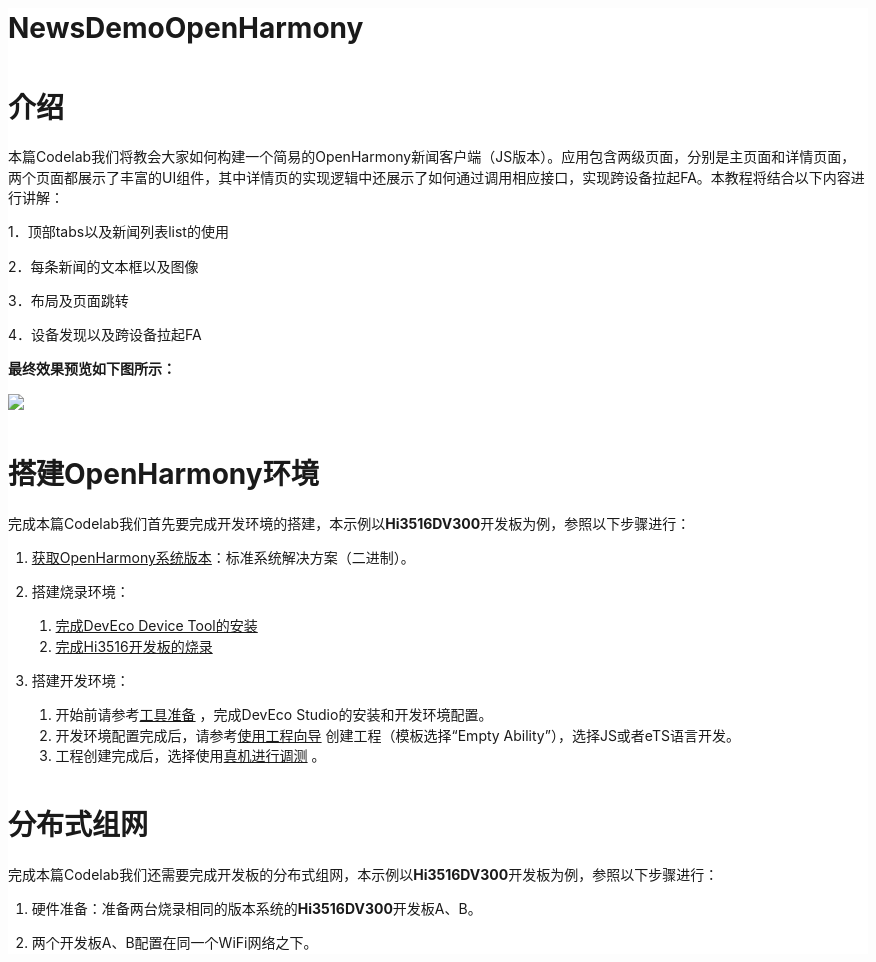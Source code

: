 # NewsDemoOpenHarmony
# 介绍<a name="ZH-CN_TOPIC_0000001206603661"></a>

本篇Codelab我们将教会大家如何构建一个简易的OpenHarmony新闻客户端（JS版本）。应用包含两级页面，分别是主页面和详情页面，两个页面都展示了丰富的UI组件，其中详情页的实现逻辑中还展示了如何通过调用相应接口，实现跨设备拉起FA。本教程将结合以下内容进行讲解：

1．顶部tabs以及新闻列表list的使用

2．每条新闻的文本框以及图像

3．布局及页面跳转

4．设备发现以及跨设备拉起FA

**最终效果预览如下图所示：**

![](screenshots/device/zh-cn_image_0000001206445177.png)

# 搭建OpenHarmony环境<a name="ZH-CN_TOPIC_0000001161043690"></a>

完成本篇Codelab我们首先要完成开发环境的搭建，本示例以**Hi3516DV300**开发板为例，参照以下步骤进行：

1. [获取OpenHarmony系统版本](https://gitcode.com/openharmony/docs/blob/master/zh-cn/device-dev/get-code/sourcecode-acquire.md#%E8%8E%B7%E5%8F%96%E6%96%B9%E5%BC%8F3%E4%BB%8E%E9%95%9C%E5%83%8F%E7%AB%99%E7%82%B9%E8%8E%B7%E5%8F%96)：标准系统解决方案（二进制）。

2. 搭建烧录环境：

   1.  [完成DevEco Device Tool的安装](https://gitcode.com/openharmony/docs/blob/master/zh-cn/device-dev/quick-start/quickstart-ide-env-win.md)
   2.  [完成Hi3516开发板的烧录](https://gitcode.com/openharmony/docs/blob/master/zh-cn/device-dev/quick-start/quickstart-ide-3516-burn.md)
3. 搭建开发环境：

   1. 开始前请参考[工具准备](https://gitcode.com/openharmony/docs/blob/master/zh-cn/application-dev/quick-start/start-overview.md#%E5%B7%A5%E5%85%B7%E5%87%86%E5%A4%87) ，完成DevEco Studio的安装和开发环境配置。
   2. 开发环境配置完成后，请参考[使用工程向导](https://gitcode.com/openharmony/docs/blob/master/zh-cn/application-dev/quick-start/start-with-js-fa.md#%E5%88%9B%E5%BB%BAjs%E5%B7%A5%E7%A8%8B) 创建工程（模板选择“Empty Ability”），选择JS或者eTS语言开发。
   3. 工程创建完成后，选择使用[真机进行调测](https://gitcode.com/openharmony/docs/blob/master/zh-cn/application-dev/quick-start/start-with-js-fa.md#%E4%BD%BF%E7%94%A8%E7%9C%9F%E6%9C%BA%E8%BF%90%E8%A1%8C%E5%BA%94%E7%94%A8) 。

# 分布式组网<a name="ZH-CN_TOPIC_0000001192921592"></a>

完成本篇Codelab我们还需要完成开发板的分布式组网，本示例以**Hi3516DV300**开发板为例，参照以下步骤进行：

1. 硬件准备：准备两台烧录相同的版本系统的**Hi3516DV300**开发板A、B。

2. 两个开发板A、B配置在同一个WiFi网络之下。
